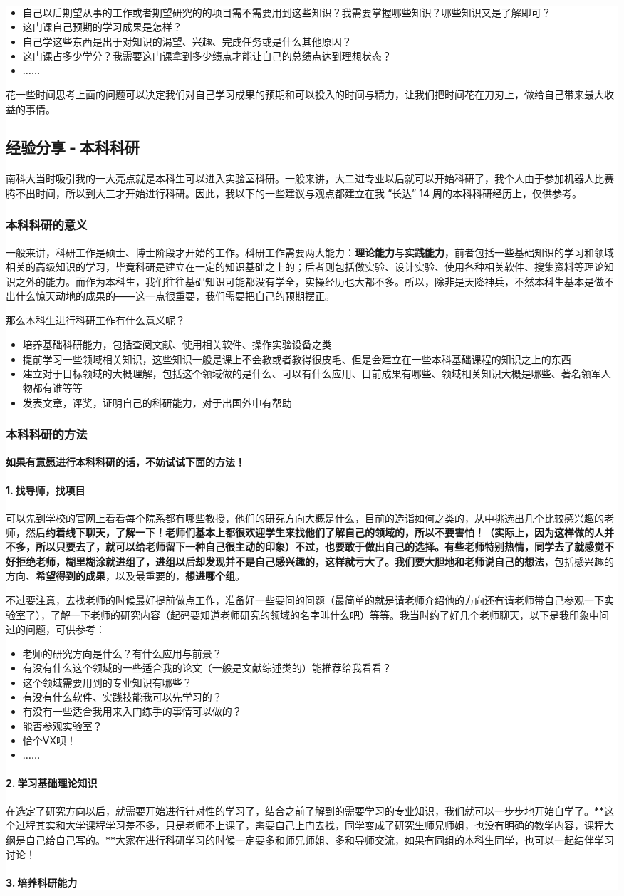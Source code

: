 - 自己以后期望从事的工作或者期望研究的的项目需不需要用到这些知识？我需要掌握哪些知识？哪些知识又是了解即可？
- 这门课自己预期的学习成果是怎样？
- 自己学这些东西是出于对知识的渴望、兴趣、完成任务或是什么其他原因？
- 这门课占多少学分？我需要这门课拿到多少绩点才能让自己的总绩点达到理想状态？
- ……

花一些时间思考上面的问题可以决定我们对自己学习成果的预期和可以投入的时间与精力，让我们把时间花在刀刃上，做给自己带来最大收益的事情。

## 经验分享 - 本科科研

南科大当时吸引我的一大亮点就是本科生可以进入实验室科研。一般来讲，大二进专业以后就可以开始科研了，我个人由于参加机器人比赛腾不出时间，所以到大三才开始进行科研。因此，我以下的一些建议与观点都建立在我 “长达” 14 周的本科科研经历上，仅供参考。

### 本科科研的意义

一般来讲，科研工作是硕士、博士阶段才开始的工作。科研工作需要两大能力：**理论能力**与**实践能力**，前者包括一些基础知识的学习和领域相关的高级知识的学习，毕竟科研是建立在一定的知识基础之上的；后者则包括做实验、设计实验、使用各种相关软件、搜集资料等理论知识之外的能力。而作为本科生，我们往往基础知识可能都没有学全，实操经历也大都不多。所以，除非是天降神兵，不然本科生基本是做不出什么惊天动地的成果的——这一点很重要，我们需要把自己的预期摆正。

那么本科生进行科研工作有什么意义呢？

- 培养基础科研能力，包括查阅文献、使用相关软件、操作实验设备之类
- 提前学习一些领域相关知识，这些知识一般是课上不会教或者教得很皮毛、但是会建立在一些本科基础课程的知识之上的东西
- 建立对于目标领域的大概理解，包括这个领域做的是什么、可以有什么应用、目前成果有哪些、领域相关知识大概是哪些、著名领军人物都有谁等等
- 发表文章，评奖，证明自己的科研能力，对于出国外申有帮助

### 本科科研的方法

**如果有意愿进行本科科研的话，不妨试试下面的方法！**

#### 1. 找导师，找项目

可以先到学校的官网上看看每个院系都有哪些教授，他们的研究方向大概是什么，目前的造诣如何之类的，从中挑选出几个比较感兴趣的老师，然后**约着线下聊天，了解一下！**老师们基本上都很欢迎学生来找他们了解自己的领域的，所以不要害怕！（实际上，因为这样做的人并不多，所以只要去了，就可以给老师留下一种自己很主动的印象）不过，也要敢于做出自己的选择。有些老师特别热情，同学去了就感觉不好拒绝老师，糊里糊涂就进组了，进组以后却发现并不是自己感兴趣的，这样就亏大了。我们要**大胆地和老师说自己的想法**，包括感兴趣的方向、**希望得到的成果**，以及最重要的，**想进哪个组**。

不过要注意，去找老师的时候最好提前做点工作，准备好一些要问的问题（最简单的就是请老师介绍他的方向还有请老师带自己参观一下实验室了），了解一下老师的研究内容（起码要知道老师研究的领域的名字叫什么吧）等等。我当时约了好几个老师聊天，以下是我印象中问过的问题，可供参考：

- 老师的研究方向是什么？有什么应用与前景？
- 有没有什么这个领域的一些适合我的论文（一般是文献综述类的）能推荐给我看看？
- 这个领域需要用到的专业知识有哪些？
- 有没有什么软件、实践技能我可以先学习的？
- 有没有一些适合我用来入门练手的事情可以做的？
- 能否参观实验室？
- 恰个VX呗！
- ……

#### 2. 学习基础理论知识

在选定了研究方向以后，就需要开始进行针对性的学习了，结合之前了解到的需要学习的专业知识，我们就可以一步步地开始自学了。**这个过程其实和大学课程学习差不多，只是老师不上课了，需要自己上门去找，同学变成了研究生师兄师姐，也没有明确的教学内容，课程大纲是自己给自己写的。**大家在进行科研学习的时候一定要多和师兄师姐、多和导师交流，如果有同组的本科生同学，也可以一起结伴学习讨论！

#### **3. 培养科研能力**
